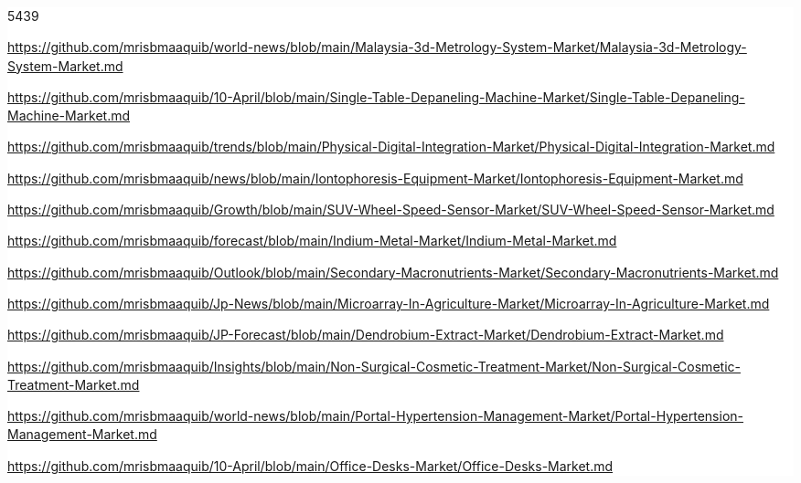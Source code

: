 5439</p><p><a href="https://github.com/mrisbmaaquib/world-news/blob/main/Malaysia-3d-Metrology-System-Market/Malaysia-3d-Metrology-System-Market.md">https://github.com/mrisbmaaquib/world-news/blob/main/Malaysia-3d-Metrology-System-Market/Malaysia-3d-Metrology-System-Market.md</a></p><p><a href="https://github.com/mrisbmaaquib/10-April/blob/main/Single-Table-Depaneling-Machine-Market/Single-Table-Depaneling-Machine-Market.md">https://github.com/mrisbmaaquib/10-April/blob/main/Single-Table-Depaneling-Machine-Market/Single-Table-Depaneling-Machine-Market.md</a></p><p><a href="https://github.com/mrisbmaaquib/trends/blob/main/Physical-Digital-Integration-Market/Physical-Digital-Integration-Market.md">https://github.com/mrisbmaaquib/trends/blob/main/Physical-Digital-Integration-Market/Physical-Digital-Integration-Market.md</a></p><p><a href="https://github.com/mrisbmaaquib/news/blob/main/Iontophoresis-Equipment-Market/Iontophoresis-Equipment-Market.md">https://github.com/mrisbmaaquib/news/blob/main/Iontophoresis-Equipment-Market/Iontophoresis-Equipment-Market.md</a></p><p><a href="https://github.com/mrisbmaaquib/Growth/blob/main/SUV-Wheel-Speed-Sensor-Market/SUV-Wheel-Speed-Sensor-Market.md">https://github.com/mrisbmaaquib/Growth/blob/main/SUV-Wheel-Speed-Sensor-Market/SUV-Wheel-Speed-Sensor-Market.md</a></p><p><a href="https://github.com/mrisbmaaquib/forecast/blob/main/Indium-Metal-Market/Indium-Metal-Market.md">https://github.com/mrisbmaaquib/forecast/blob/main/Indium-Metal-Market/Indium-Metal-Market.md</a></p><p><a href="https://github.com/mrisbmaaquib/Outlook/blob/main/Secondary-Macronutrients-Market/Secondary-Macronutrients-Market.md">https://github.com/mrisbmaaquib/Outlook/blob/main/Secondary-Macronutrients-Market/Secondary-Macronutrients-Market.md</a></p><p><a href="https://github.com/mrisbmaaquib/Jp-News/blob/main/Microarray-In-Agriculture-Market/Microarray-In-Agriculture-Market.md">https://github.com/mrisbmaaquib/Jp-News/blob/main/Microarray-In-Agriculture-Market/Microarray-In-Agriculture-Market.md</a></p><p><a href="https://github.com/mrisbmaaquib/JP-Forecast/blob/main/Dendrobium-Extract-Market/Dendrobium-Extract-Market.md">https://github.com/mrisbmaaquib/JP-Forecast/blob/main/Dendrobium-Extract-Market/Dendrobium-Extract-Market.md</a></p><p><a href="https://github.com/mrisbmaaquib/Insights/blob/main/Non-Surgical-Cosmetic-Treatment-Market/Non-Surgical-Cosmetic-Treatment-Market.md">https://github.com/mrisbmaaquib/Insights/blob/main/Non-Surgical-Cosmetic-Treatment-Market/Non-Surgical-Cosmetic-Treatment-Market.md</a></p><p><a href="https://github.com/mrisbmaaquib/world-news/blob/main/Portal-Hypertension-Management-Market/Portal-Hypertension-Management-Market.md">https://github.com/mrisbmaaquib/world-news/blob/main/Portal-Hypertension-Management-Market/Portal-Hypertension-Management-Market.md</a></p><p><a href="https://github.com/mrisbmaaquib/10-April/blob/main/Office-Desks-Market/Office-Desks-Market.md">https://github.com/mrisbmaaquib/10-April/blob/main/Office-Desks-Market/Office-Desks-Market.md</a></p>
